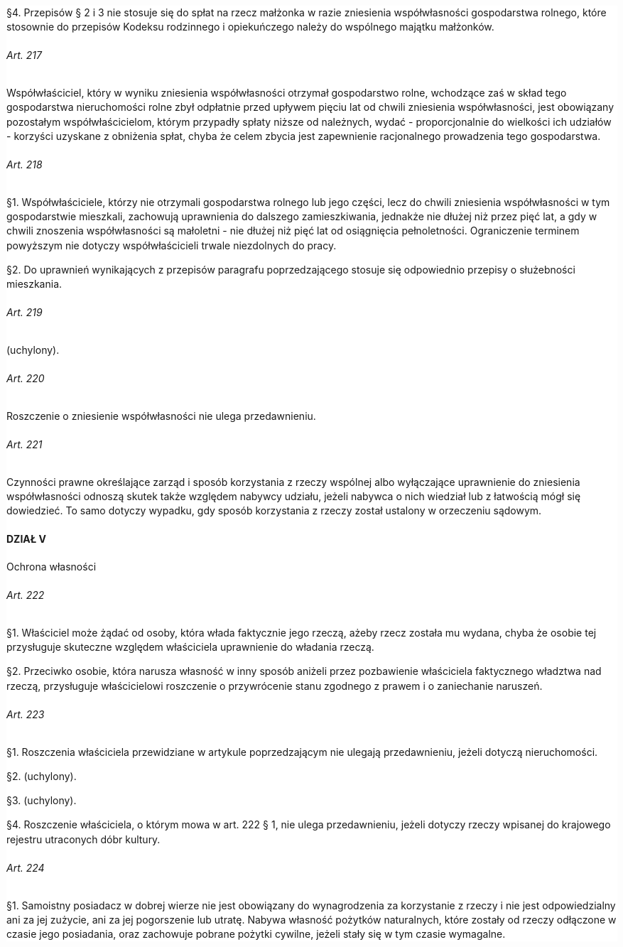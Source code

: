 §4. Przepisów § 2 i 3 nie stosuje się do spłat na rzecz małżonka w razie zniesienia współwłasności gospodarstwa rolnego, które stosownie do przepisów Kodeksu rodzinnego i opiekuńczego należy do wspólnego majątku małżonków.

###### Art. 217
Współwłaściciel, który w wyniku zniesienia współwłasności otrzymał gospodarstwo rolne, wchodzące zaś w skład tego gospodarstwa nieruchomości rolne zbył odpłatnie przed upływem pięciu lat od chwili zniesienia współwłasności, jest obowiązany pozostałym współwłaścicielom, którym przypadły spłaty niższe od należnych, wydać - proporcjonalnie do wielkości ich udziałów - korzyści uzyskane z obniżenia spłat, chyba że celem zbycia jest zapewnienie racjonalnego prowadzenia tego gospodarstwa.
###### Art. 218
§1. Współwłaściciele, którzy nie otrzymali gospodarstwa rolnego lub jego części, lecz do chwili zniesienia współwłasności w tym gospodarstwie mieszkali, zachowują uprawnienia do dalszego zamieszkiwania, jednakże nie dłużej niż przez pięć lat, a gdy w chwili znoszenia współwłasności są małoletni - nie dłużej niż pięć lat od osiągnięcia pełnoletności. Ograniczenie terminem powyższym nie dotyczy współwłaścicieli trwale niezdolnych do pracy.

§2. Do uprawnień wynikających z przepisów paragrafu poprzedzającego stosuje się odpowiednio przepisy o służebności mieszkania.

###### Art. 219
(uchylony).
###### Art. 220
Roszczenie o zniesienie współwłasności nie ulega przedawnieniu.
###### Art. 221
Czynności prawne określające zarząd i sposób korzystania z rzeczy wspólnej albo wyłączające uprawnienie do zniesienia współwłasności odnoszą skutek także względem nabywcy udziału, jeżeli nabywca o nich wiedział lub z łatwością mógł się dowiedzieć. To samo dotyczy wypadku, gdy sposób korzystania z rzeczy został ustalony w orzeczeniu sądowym.

#### DZIAŁ V

Ochrona własności
###### Art. 222
§1. Właściciel może żądać od osoby, która włada faktycznie jego rzeczą, ażeby rzecz została mu wydana, chyba że osobie tej przysługuje skuteczne względem właściciela uprawnienie do władania rzeczą.

§2. Przeciwko osobie, która narusza własność w inny sposób aniżeli przez pozbawienie właściciela faktycznego władztwa nad rzeczą, przysługuje właścicielowi roszczenie o przywrócenie stanu zgodnego z prawem i o zaniechanie naruszeń.

###### Art. 223
§1. Roszczenia właściciela przewidziane w artykule poprzedzającym nie ulegają przedawnieniu, jeżeli dotyczą nieruchomości.

§2. (uchylony).

§3. (uchylony).

§4. Roszczenie właściciela, o którym mowa w art. 222 § 1, nie ulega przedawnieniu, jeżeli dotyczy rzeczy wpisanej do krajowego rejestru utraconych dóbr kultury.

###### Art. 224
§1. Samoistny posiadacz w dobrej wierze nie jest obowiązany do wynagrodzenia za korzystanie z rzeczy i nie jest odpowiedzialny ani za jej zużycie, ani za jej pogorszenie lub utratę. Nabywa własność pożytków naturalnych, które zostały od rzeczy odłączone w czasie jego posiadania, oraz zachowuje pobrane pożytki cywilne, jeżeli stały się w tym czasie wymagalne.
